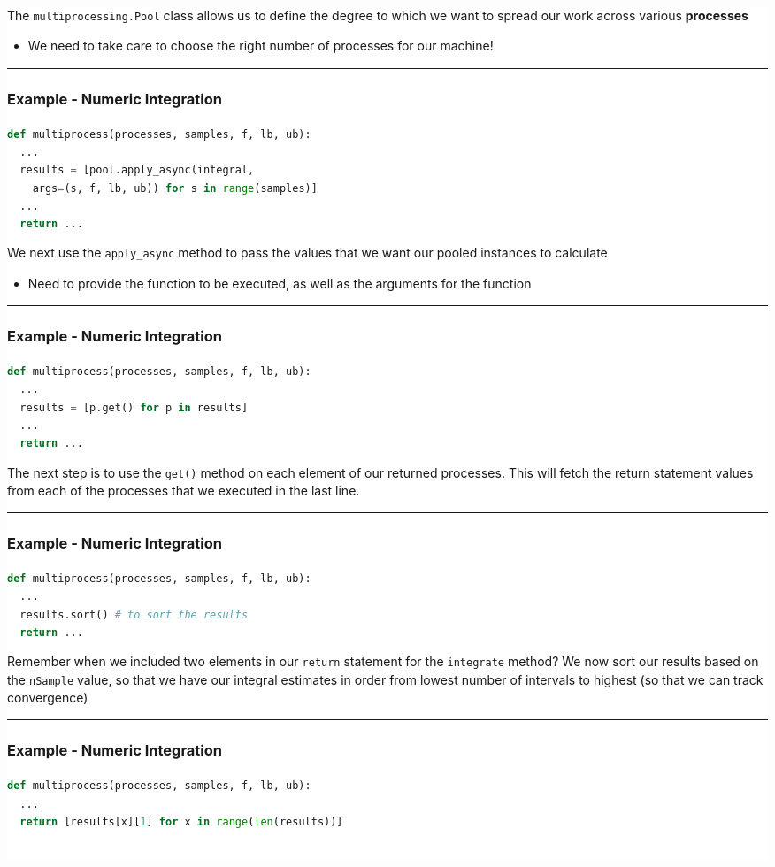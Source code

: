 The `multiprocessing.Pool` class allows us to define the degree to which we want to spread our work across various **processes**

- We need to take care to choose the right number of processes for our machine!

---

### Example - Numeric Integration

```python
def multiprocess(processes, samples, f, lb, ub):
  ...
  results = [pool.apply_async(integral, 
    args=(s, f, lb, ub)) for s in range(samples)]
  ...
  return ...
```

We next use the `apply_async` method to pass the values that we want our pooled instances to calculate
- Need to provide the function to be executed, as well as the arguments for the function

---

### Example - Numeric Integration

```python
def multiprocess(processes, samples, f, lb, ub):
  ...
  results = [p.get() for p in results]
  ...
  return ...
```
The next step is to use the `get()` method on each element of our returned processes. This will fetch the return statement values from each of the processes that we executed in the last line.

---

### Example - Numeric Integration

```python
def multiprocess(processes, samples, f, lb, ub):
  ...
  results.sort() # to sort the results
  return ...
```
Remember when we included two elements in our `return` statement for the `integrate` method? We now sort our results based on the `nSample` value, so that we have our integral estimates in order from lowest number of intervals to highest (so that we can track convergence)

---

### Example - Numeric Integration

```python
def multiprocess(processes, samples, f, lb, ub):
  ...
  return [results[x][1] for x in range(len(results))]
```
<br>
